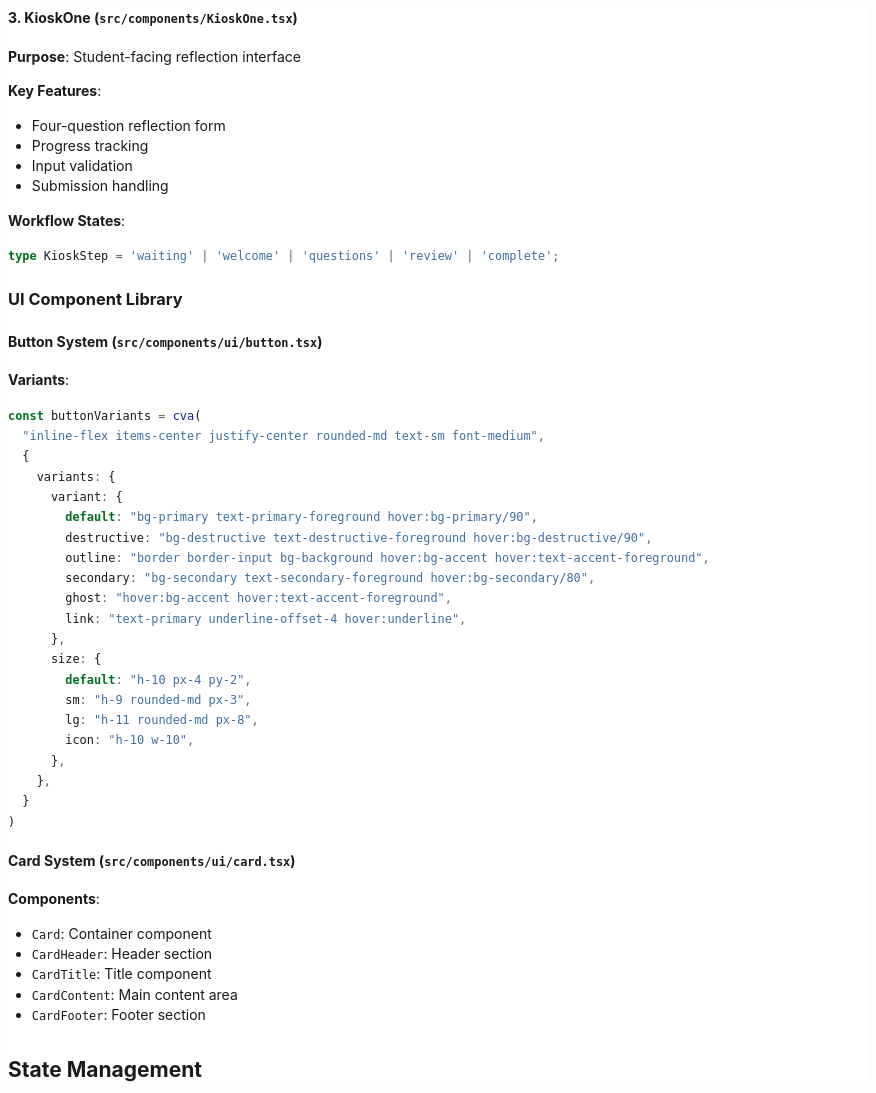 #### 3. KioskOne (`src/components/KioskOne.tsx`)

**Purpose**: Student-facing reflection interface

**Key Features**:
- Four-question reflection form
- Progress tracking
- Input validation
- Submission handling

**Workflow States**:
```typescript
type KioskStep = 'waiting' | 'welcome' | 'questions' | 'review' | 'complete';
```

### UI Component Library

#### Button System (`src/components/ui/button.tsx`)

**Variants**:
```typescript
const buttonVariants = cva(
  "inline-flex items-center justify-center rounded-md text-sm font-medium",
  {
    variants: {
      variant: {
        default: "bg-primary text-primary-foreground hover:bg-primary/90",
        destructive: "bg-destructive text-destructive-foreground hover:bg-destructive/90",
        outline: "border border-input bg-background hover:bg-accent hover:text-accent-foreground",
        secondary: "bg-secondary text-secondary-foreground hover:bg-secondary/80",
        ghost: "hover:bg-accent hover:text-accent-foreground",
        link: "text-primary underline-offset-4 hover:underline",
      },
      size: {
        default: "h-10 px-4 py-2",
        sm: "h-9 rounded-md px-3",
        lg: "h-11 rounded-md px-8",
        icon: "h-10 w-10",
      },
    },
  }
)
```

#### Card System (`src/components/ui/card.tsx`)

**Components**:
- `Card`: Container component
- `CardHeader`: Header section
- `CardTitle`: Title component
- `CardContent`: Main content area
- `CardFooter`: Footer section

## State Management
